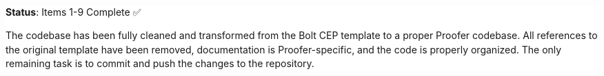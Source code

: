 **Status**: Items 1-9 Complete ✅

The codebase has been fully cleaned and transformed from the Bolt CEP template to a proper Proofer codebase. All references to the original template have been removed, documentation is Proofer-specific, and the code is properly organized. The only remaining task is to commit and push the changes to the repository. 
